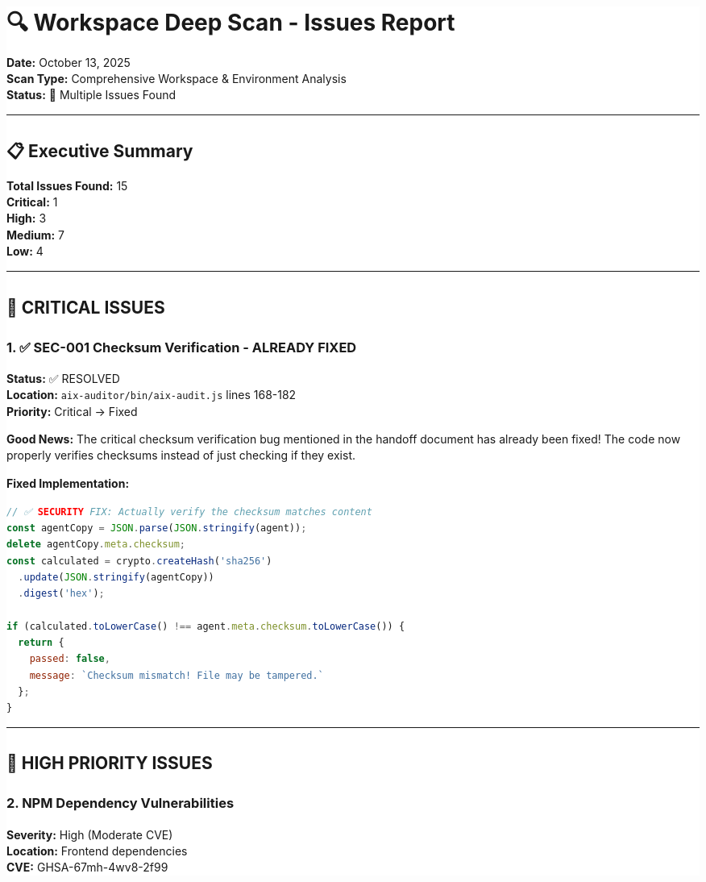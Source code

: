 # 🔍 Workspace Deep Scan - Issues Report

**Date:** October 13, 2025  
**Scan Type:** Comprehensive Workspace & Environment Analysis  
**Status:** 🔴 Multiple Issues Found

---

## 📋 Executive Summary

**Total Issues Found:** 15  
**Critical:** 1  
**High:** 3  
**Medium:** 7  
**Low:** 4  

---

## 🚨 CRITICAL ISSUES

### 1. ✅ SEC-001 Checksum Verification - **ALREADY FIXED**
**Status:** ✅ RESOLVED  
**Location:** `aix-auditor/bin/aix-audit.js` lines 168-182  
**Priority:** Critical → Fixed  

**Good News:** The critical checksum verification bug mentioned in the handoff document has already been fixed! The code now properly verifies checksums instead of just checking if they exist.

**Fixed Implementation:**
```javascript
// ✅ SECURITY FIX: Actually verify the checksum matches content
const agentCopy = JSON.parse(JSON.stringify(agent));
delete agentCopy.meta.checksum;
const calculated = crypto.createHash('sha256')
  .update(JSON.stringify(agentCopy))
  .digest('hex');

if (calculated.toLowerCase() !== agent.meta.checksum.toLowerCase()) {
  return {
    passed: false,
    message: `Checksum mismatch! File may be tampered.`
  };
}
```

---

## 🔴 HIGH PRIORITY ISSUES

### 2. NPM Dependency Vulnerabilities
**Severity:** High (Moderate CVE)  
**Location:** Frontend dependencies  
**CVE:** GHSA-67mh-4wv8-2f99  
